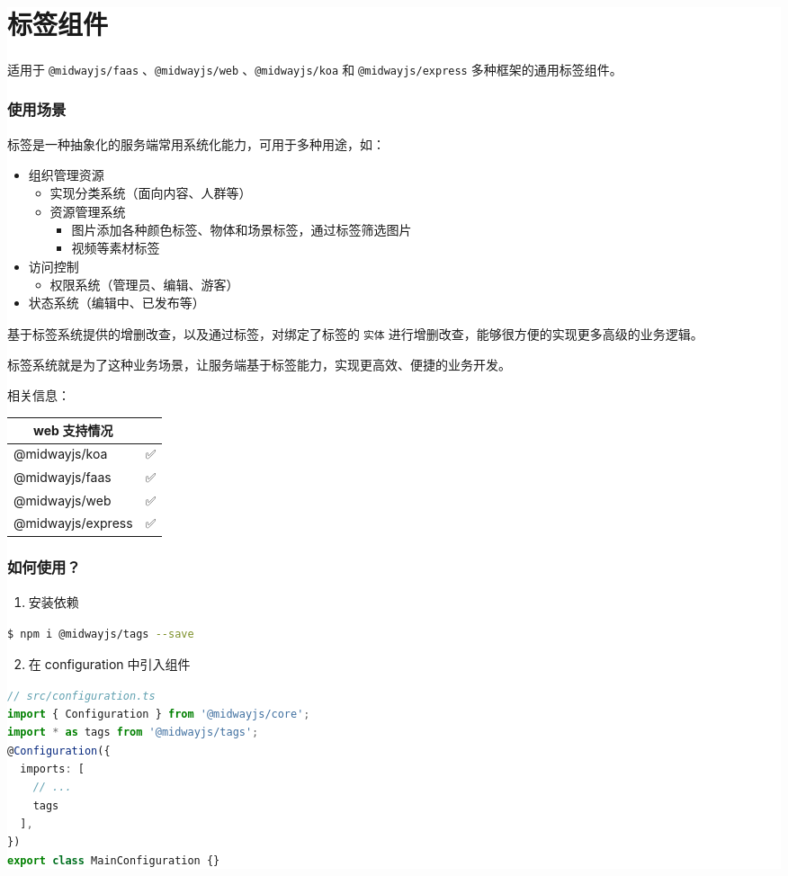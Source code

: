# 标签组件

适用于 `@midwayjs/faas` 、`@midwayjs/web` 、`@midwayjs/koa` 和 `@midwayjs/express` 多种框架的通用标签组件。

### 使用场景
标签是一种抽象化的服务端常用系统化能力，可用于多种用途，如：
+ 组织管理资源
    - 实现分类系统（面向内容、人群等）
    - 资源管理系统
        + 图片添加各种颜色标签、物体和场景标签，通过标签筛选图片
        + 视频等素材标签
+ 访问控制
    - 权限系统（管理员、编辑、游客）
+ 状态系统（编辑中、已发布等）

基于标签系统提供的增删改查，以及通过标签，对绑定了标签的 `实体` 进行增删改查，能够很方便的实现更多高级的业务逻辑。

标签系统就是为了这种业务场景，让服务端基于标签能力，实现更高效、便捷的业务开发。

相关信息：

| web 支持情况      |      |
| ----------------- | ---- |
| @midwayjs/koa     | ✅    |
| @midwayjs/faas    | ✅    |
| @midwayjs/web     | ✅    |
| @midwayjs/express | ✅    |


### 如何使用？

1. 安装依赖

```bash
$ npm i @midwayjs/tags --save
```

2. 在 configuration 中引入组件

```typescript
// src/configuration.ts
import { Configuration } from '@midwayjs/core';
import * as tags from '@midwayjs/tags';
@Configuration({
  imports: [
    // ...
    tags
  ],
})
export class MainConfiguration {}
```
